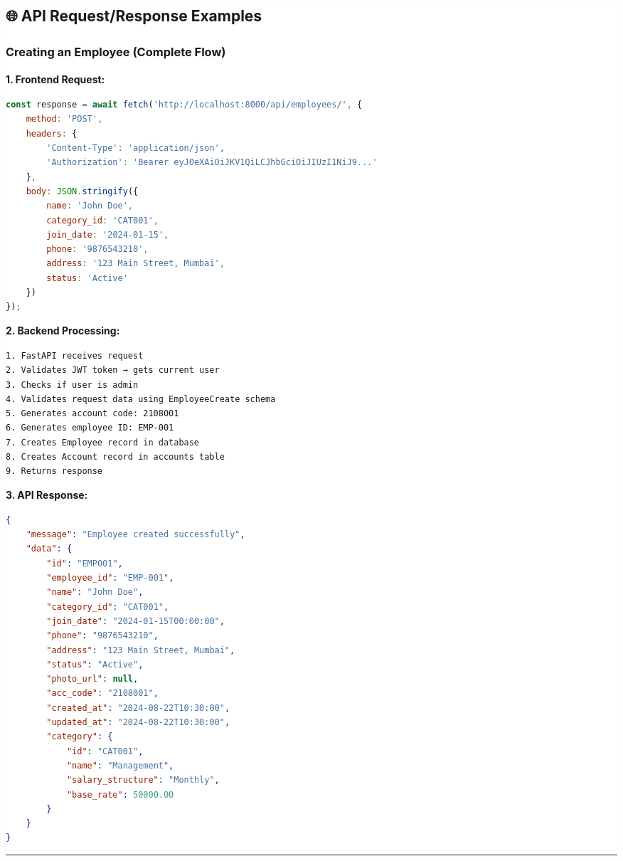 
## 🌐 API Request/Response Examples

### Creating an Employee (Complete Flow)

**1. Frontend Request:**
```javascript
const response = await fetch('http://localhost:8000/api/employees/', {
    method: 'POST',
    headers: {
        'Content-Type': 'application/json',
        'Authorization': 'Bearer eyJ0eXAiOiJKV1QiLCJhbGciOiJIUzI1NiJ9...'
    },
    body: JSON.stringify({
        name: 'John Doe',
        category_id: 'CAT001',
        join_date: '2024-01-15',
        phone: '9876543210',
        address: '123 Main Street, Mumbai',
        status: 'Active'
    })
});
```

**2. Backend Processing:**
```
1. FastAPI receives request
2. Validates JWT token → gets current user
3. Checks if user is admin
4. Validates request data using EmployeeCreate schema
5. Generates account code: 2108001
6. Generates employee ID: EMP-001
7. Creates Employee record in database
8. Creates Account record in accounts table
9. Returns response
```

**3. API Response:**
```json
{
    "message": "Employee created successfully",
    "data": {
        "id": "EMP001",
        "employee_id": "EMP-001",
        "name": "John Doe",
        "category_id": "CAT001",
        "join_date": "2024-01-15T00:00:00",
        "phone": "9876543210",
        "address": "123 Main Street, Mumbai",
        "status": "Active",
        "photo_url": null,
        "acc_code": "2108001",
        "created_at": "2024-08-22T10:30:00",
        "updated_at": "2024-08-22T10:30:00",
        "category": {
            "id": "CAT001",
            "name": "Management",
            "salary_structure": "Monthly",
            "base_rate": 50000.00
        }
    }
}
```

---